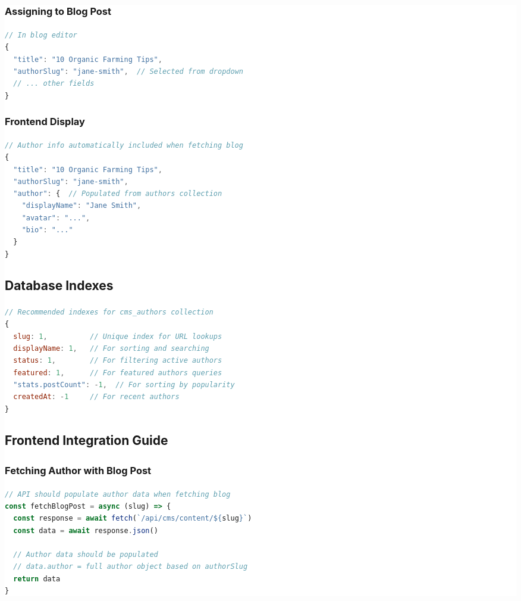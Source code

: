 ### Assigning to Blog Post
```typescript
// In blog editor
{
  "title": "10 Organic Farming Tips",
  "authorSlug": "jane-smith",  // Selected from dropdown
  // ... other fields
}
```

### Frontend Display
```typescript
// Author info automatically included when fetching blog
{
  "title": "10 Organic Farming Tips",
  "authorSlug": "jane-smith",
  "author": {  // Populated from authors collection
    "displayName": "Jane Smith",
    "avatar": "...",
    "bio": "..."
  }
}
```

## Database Indexes
```javascript
// Recommended indexes for cms_authors collection
{
  slug: 1,          // Unique index for URL lookups
  displayName: 1,   // For sorting and searching
  status: 1,        // For filtering active authors
  featured: 1,      // For featured authors queries
  "stats.postCount": -1,  // For sorting by popularity
  createdAt: -1     // For recent authors
}
```

## Frontend Integration Guide

### Fetching Author with Blog Post
```javascript
// API should populate author data when fetching blog
const fetchBlogPost = async (slug) => {
  const response = await fetch(`/api/cms/content/${slug}`)
  const data = await response.json()
  
  // Author data should be populated
  // data.author = full author object based on authorSlug
  return data
}
```
